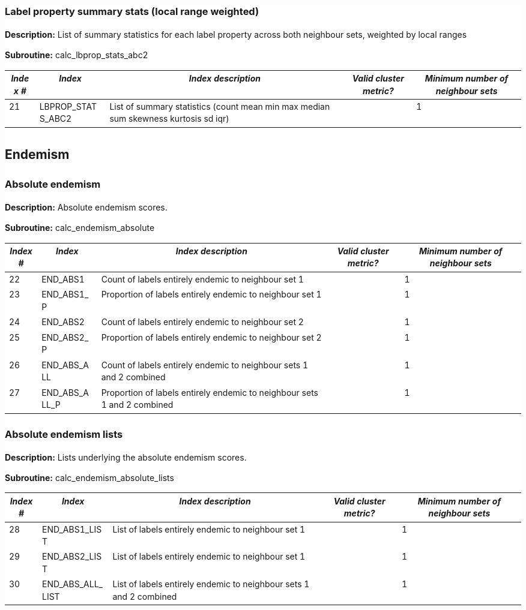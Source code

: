  
 

 
### Label property summary stats (local range weighted) ###
 
**Description:**   List of summary statistics for each label property across both neighbour sets, weighted by local ranges


**Subroutine:**   calc_lbprop_stats_abc2

| *Index #* | *Index* | *Index description* | *Valid cluster metric?* | *Minimum number of neighbour sets* |
| ---- | ---- | ---- | ---- | ---- |
| 21 | LBPROP_STATS_ABC2 | List of summary statistics (count mean min max median sum skewness kurtosis sd iqr) |   | 1 |


## Endemism ##
 
 

 
### Absolute endemism ###
 
**Description:**   Absolute endemism scores.


**Subroutine:**   calc_endemism_absolute

| *Index #* | *Index* | *Index description* | *Valid cluster metric?* | *Minimum number of neighbour sets* |
| ---- | ---- | ---- | ---- | ---- |
| 22 | END_ABS1 | Count of labels entirely endemic to neighbour set 1 |   | 1 |
| 23 | END_ABS1_P | Proportion of labels entirely endemic to neighbour set 1 |   | 1 |
| 24 | END_ABS2 | Count of labels entirely endemic to neighbour set 2 |   | 1 |
| 25 | END_ABS2_P | Proportion of labels entirely endemic to neighbour set 2 |   | 1 |
| 26 | END_ABS_ALL | Count of labels entirely endemic to neighbour sets 1 and 2 combined |   | 1 |
| 27 | END_ABS_ALL_P | Proportion of labels entirely endemic to neighbour sets 1 and 2 combined |   | 1 |



 
 

 
### Absolute endemism lists ###
 
**Description:**   Lists underlying the absolute endemism scores.


**Subroutine:**   calc_endemism_absolute_lists

| *Index #* | *Index* | *Index description* | *Valid cluster metric?* | *Minimum number of neighbour sets* |
| ---- | ---- | ---- | ---- | ---- |
| 28 | END_ABS1_LIST | List of labels entirely endemic to neighbour set 1 |   | 1 |
| 29 | END_ABS2_LIST | List of labels entirely endemic to neighbour set 1 |   | 1 |
| 30 | END_ABS_ALL_LIST | List of labels entirely endemic to neighbour sets 1 and 2 combined |   | 1 |

